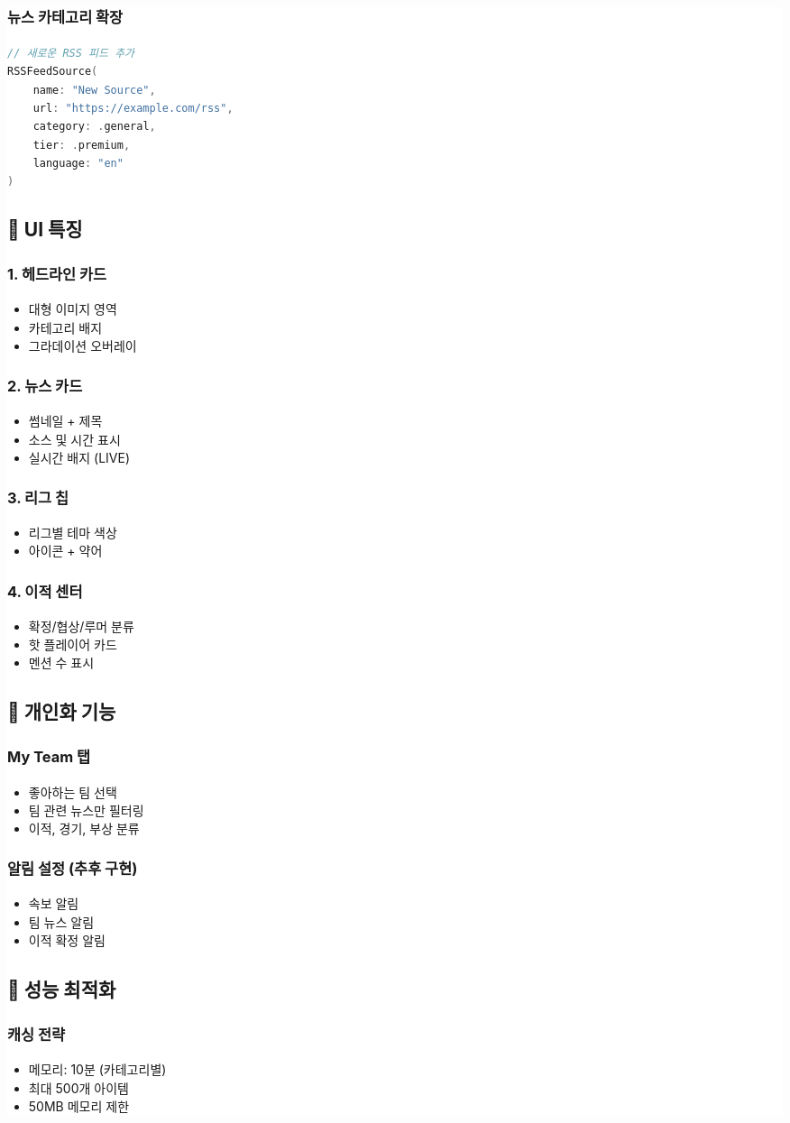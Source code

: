 ### 뉴스 카테고리 확장
```swift
// 새로운 RSS 피드 추가
RSSFeedSource(
    name: "New Source",
    url: "https://example.com/rss",
    category: .general,
    tier: .premium,
    language: "en"
)
```

## 🎨 UI 특징

### 1. **헤드라인 카드**
- 대형 이미지 영역
- 카테고리 배지
- 그라데이션 오버레이

### 2. **뉴스 카드**
- 썸네일 + 제목
- 소스 및 시간 표시
- 실시간 배지 (LIVE)

### 3. **리그 칩**
- 리그별 테마 색상
- 아이콘 + 약어

### 4. **이적 센터**
- 확정/협상/루머 분류
- 핫 플레이어 카드
- 멘션 수 표시

## 📱 개인화 기능

### My Team 탭
- 좋아하는 팀 선택
- 팀 관련 뉴스만 필터링
- 이적, 경기, 부상 분류

### 알림 설정 (추후 구현)
- 속보 알림
- 팀 뉴스 알림
- 이적 확정 알림

## 🔧 성능 최적화

### 캐싱 전략
- 메모리: 10분 (카테고리별)
- 최대 500개 아이템
- 50MB 메모리 제한
